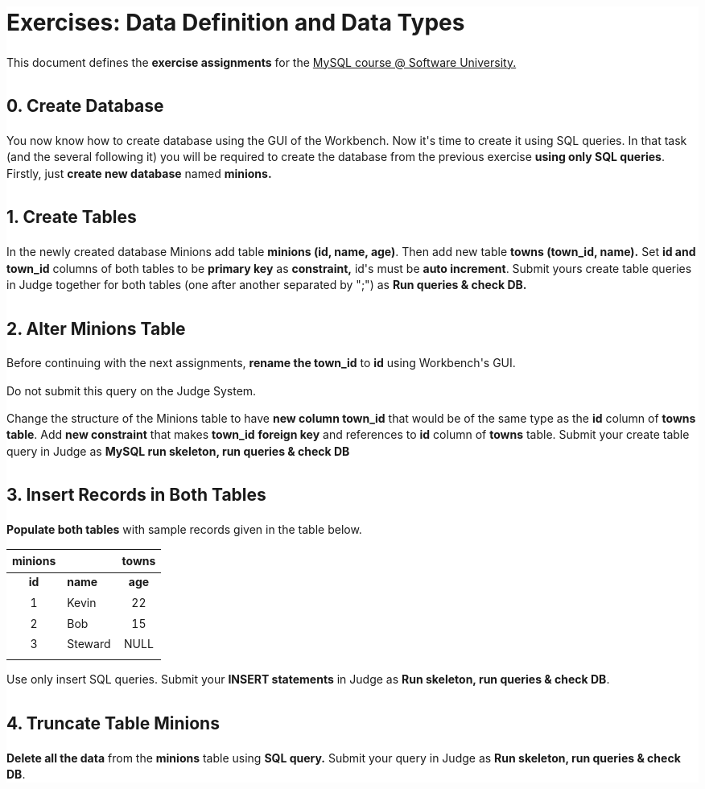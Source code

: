 ﻿
# **Exercises: Data Definition and Data Types**
This document defines the **exercise assignments** for the [MySQL course @ Software University.](https://softuni.bg/opencourses/databases-basics-mysql) 
## 0. **Create Database**
You now know how to create database using the GUI of the Workbench. Now it's time to create it using SQL queries. In that task (and the several following it) you will be required to create the database from the previous exercise **using only SQL queries**. Firstly, just **create new database** named **minions.**

## 1. **Create Tables**
In the newly created database Minions add table **minions (id, name, age)**. Then add new table **towns (town\_id, name).** Set **id and town\_id** columns of both tables to be **primary key** as **constraint,** id's must be **auto increment**. Submit yours create table queries in Judge together for both tables (one after another separated by ";") as **Run queries & check DB.**

## 2. **Alter Minions Table**
Before continuing with the next assignments, **rename the town\_id** to **id** using Workbench's GUI.

Do not submit this query on the Judge System.

Change the structure of the Minions table to have **new column town\_id** that would be of the same type as the **id** column of **towns table**. Add **new constraint** that makes **town\_id** **foreign key** and references to **id** column of **towns** table. Submit your create table query in Judge as **MySQL run skeleton, run queries & check DB**
## 3. **Insert Records in Both Tables**
**Populate both tables** with sample records given in the table below.

|**minions**||**towns**|
| :-: | :- | :-: |
|**id**|**name**|**age**|
|1|Kevin|22|
|2|Bob|15|
|3|Steward|NULL|
||||
Use only insert SQL queries. Submit your **INSERT statements** in Judge as **Run skeleton, run queries & check DB**.

## 4. **Truncate Table Minions**

**Delete all the data** from the **minions** table using **SQL query.** Submit your query in Judge as **Run skeleton, run queries & check DB**.
